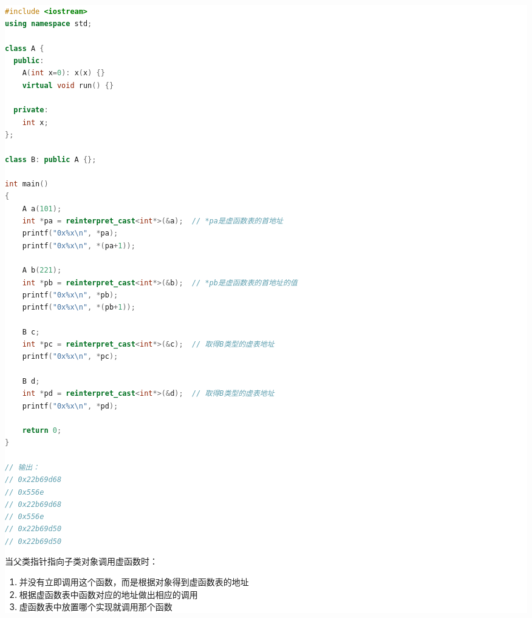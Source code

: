 ```c++
#include <iostream>
using namespace std;

class A {
  public:
    A(int x=0): x(x) {}
    virtual void run() {}

  private:
    int x;
};

class B: public A {};

int main()
{
    A a(101);
    int *pa = reinterpret_cast<int*>(&a);  // *pa是虚函数表的首地址
    printf("0x%x\n", *pa);
    printf("0x%x\n", *(pa+1));

    A b(221);
    int *pb = reinterpret_cast<int*>(&b);  // *pb是虚函数表的首地址的值
    printf("0x%x\n", *pb);
    printf("0x%x\n", *(pb+1));

    B c;
    int *pc = reinterpret_cast<int*>(&c);  // 取得B类型的虚表地址
    printf("0x%x\n", *pc);

    B d;
    int *pd = reinterpret_cast<int*>(&d);  // 取得B类型的虚表地址
    printf("0x%x\n", *pd);

    return 0;
}

// 输出：
// 0x22b69d68
// 0x556e
// 0x22b69d68
// 0x556e
// 0x22b69d50
// 0x22b69d50
```

当父类指针指向子类对象调用虚函数时：

1. 并没有立即调用这个函数，而是根据对象得到虚函数表的地址
2. 根据虚函数表中函数对应的地址做出相应的调用
3. 虚函数表中放置哪个实现就调用那个函数
